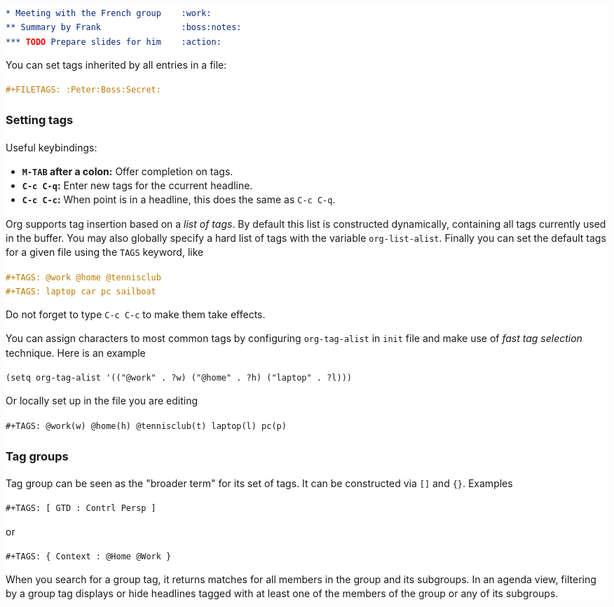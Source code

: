```org
* Meeting with the French group    :work:
** Summary by Frank                :boss:notes:
*** TODO Prepare slides for him    :action:    
```

You can set tags inherited by all entries in a file:

```org
#+FILETAGS: :Peter:Boss:Secret:
```


<a id="orgbc4baac"></a>

### Setting tags

Useful keybindings:

-   **`M-TAB` after a colon:** Offer completion on tags.
-   **`C-c C-q`:** Enter new tags for the ccurrent headline.
-   **`C-c C-c`:** When point is in a headline, this does the same as `C-c C-q`.

Org supports tag insertion based on a *list of tags*. By default this list is constructed dynamically, containing all tags currently used in the buffer. You may also globally specify a hard list of tags with the variable `org-list-alist`. Finally you can set the default tags for a given file using the `TAGS` keyword, like

```org
#+TAGS: @work @home @tennisclub
#+TAGS: laptop car pc sailboat
```

Do not forget to type `C-c C-c` to make them take effects.

You can assign characters to most common tags by configuring `org-tag-alist` in `init` file and make use of *fast tag selection* technique. Here is an example

    (setq org-tag-alist '(("@work" . ?w) ("@home" . ?h) ("laptop" . ?l)))

Or locally set up in the file you are editing

    #+TAGS: @work(w) @home(h) @tennisclub(t) laptop(l) pc(p)


<a id="org94df8a8"></a>

### Tag groups

Tag group can be seen as the "broader term" for its set of tags. It can be constructed via `[]` and `{}`. Examples

    #+TAGS: [ GTD : Contrl Persp ]

or

    #+TAGS: { Context : @Home @Work }

When you search for a group tag, it returns matches for all members in the group and its subgroups. In an agenda view, filtering by a group tag displays or hide headlines tagged with at least one of the members of the group or any of its subgroups.
